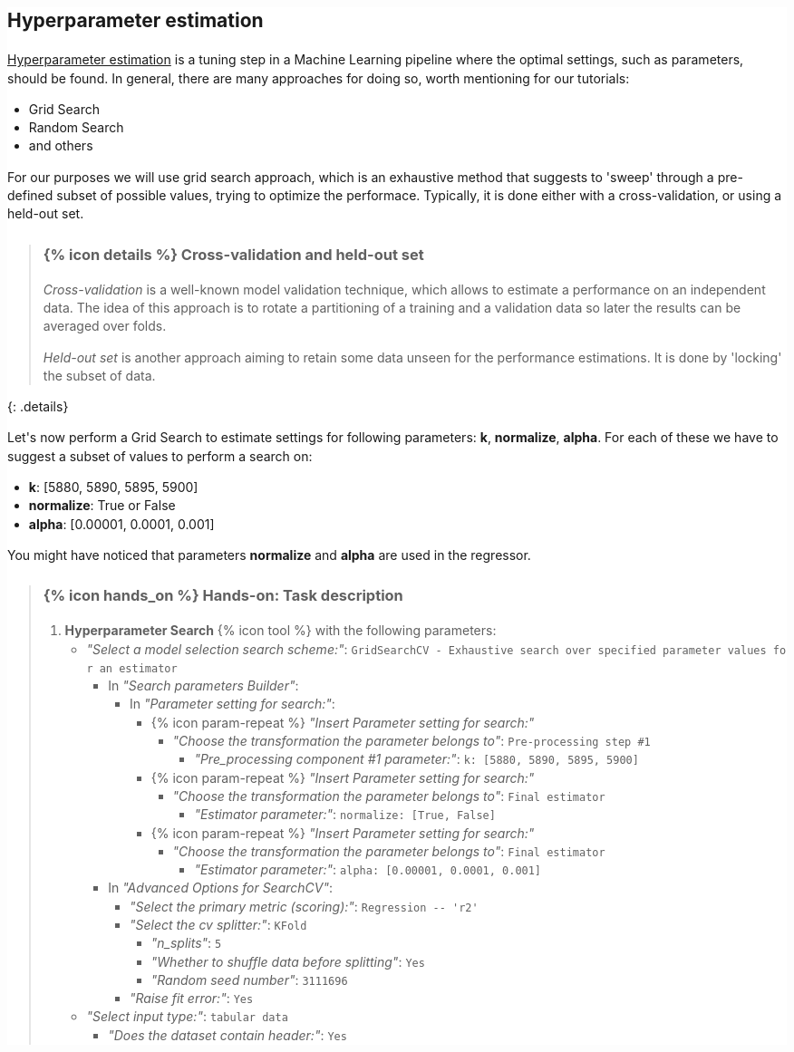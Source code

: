## Hyperparameter estimation

[Hyperparameter estimation](https://en.wikipedia.org/wiki/Hyperparameter_optimization) is a tuning step in a Machine Learning
pipeline where the optimal settings, such as parameters, should be found. In general, there are many approaches for doing so,
worth mentioning for our tutorials:
- Grid Search
- Random Search
- and others

For our purposes we will use grid search approach, which is an exhaustive method that suggests to 'sweep' through a pre-defined
subset of possible values, trying to optimize the performace. Typically, it is done either with a cross-validation, or using a
held-out set.

> ### {% icon details %} Cross-validation and held-out set
>
> *Cross-validation* is a well-known model validation technique, which allows to estimate a performance on an independent data. The
idea of this approach is to rotate a partitioning of a training and a validation data so later the results can be averaged over folds.
>
> *Held-out set* is another approach aiming to retain some data unseen for the performance estimations. It is done by 'locking' the subset of data.
>
{: .details}

Let's now perform a Grid Search to estimate settings for following parameters: **k**, **normalize**, **alpha**. For each of these
we have to suggest a subset of values to perform a search on:
- **k**: [5880, 5890, 5895, 5900]
- **normalize**: True or False
- **alpha**: [0.00001, 0.0001, 0.001]

You might have noticed that parameters **normalize** and **alpha** are used in the regressor.

> ### {% icon hands_on %} Hands-on: Task description
>
> 1. **Hyperparameter Search** {% icon tool %} with the following parameters:
>    - *"Select a model selection search scheme:"*: `GridSearchCV - Exhaustive search over specified parameter values for an estimator `
>        - In *"Search parameters Builder"*:
>            - In *"Parameter setting for search:"*:
>                - {% icon param-repeat %} *"Insert Parameter setting for search:"*
>                    - *"Choose the transformation the parameter belongs to"*: `Pre-processing step #1`
>                        - *"Pre_processing component #1  parameter:"*: `k: [5880, 5890, 5895, 5900]`
>                - {% icon param-repeat %} *"Insert Parameter setting for search:"*
>                    - *"Choose the transformation the parameter belongs to"*: `Final estimator`
>                        - *"Estimator parameter:"*: `normalize: [True, False]`
>                - {% icon param-repeat %} *"Insert Parameter setting for search:"*
>                    - *"Choose the transformation the parameter belongs to"*: `Final estimator`
>                        - *"Estimator parameter:"*: `alpha: [0.00001, 0.0001, 0.001]`
>        - In *"Advanced Options for SearchCV"*:
>            - *"Select the primary metric (scoring):"*: `Regression -- 'r2'`
>            - *"Select the cv splitter:"*: `KFold`
>                - *"n_splits"*: `5`
>                - *"Whether to shuffle data before splitting"*: `Yes`
>                - *"Random seed number"*: `3111696`
>            - *"Raise fit error:"*: `Yes`
>    - *"Select input type:"*: `tabular data`
>        - *"Does the dataset contain header:"*: `Yes`